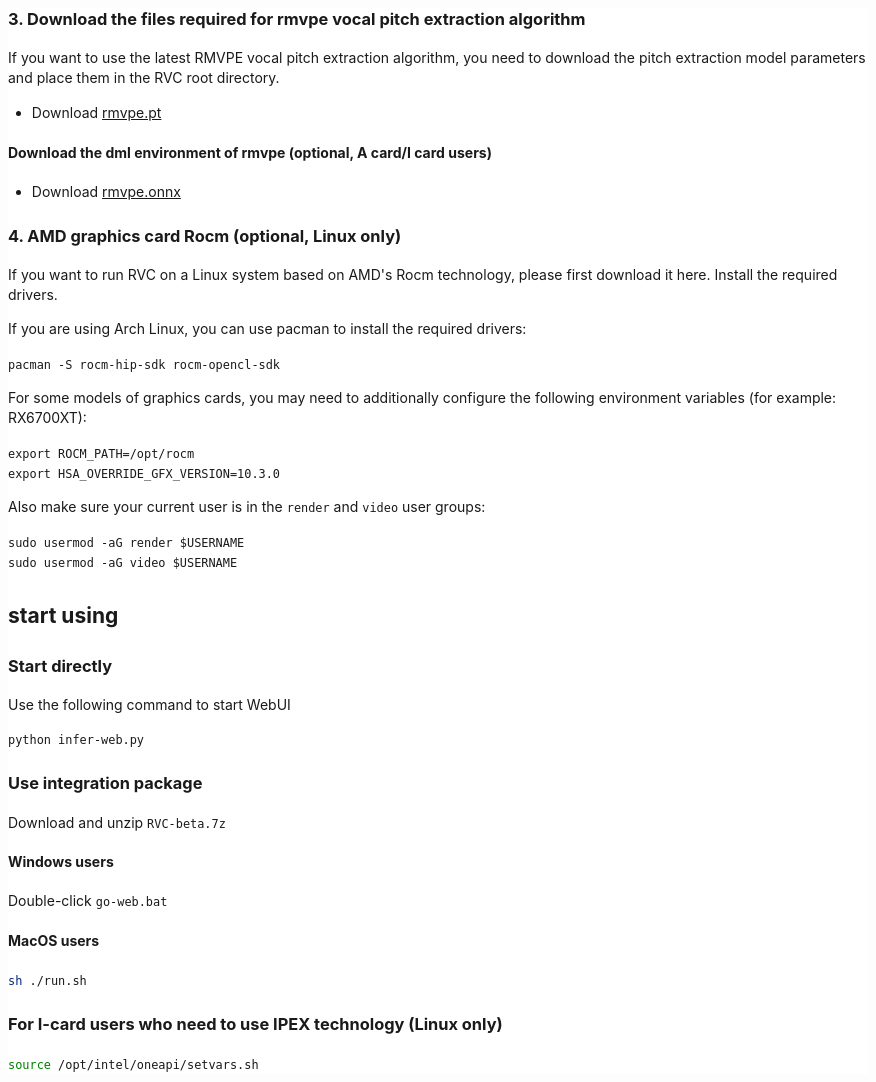 ### 3. Download the files required for rmvpe vocal pitch extraction algorithm

If you want to use the latest RMVPE vocal pitch extraction algorithm, you need to download the pitch extraction model parameters and place them in the RVC root directory.

- Download [rmvpe.pt](https://huggingface.co/lj1995/VoiceConversionWebUI/blob/main/rmvpe.pt)

#### Download the dml environment of rmvpe (optional, A card/I card users)

- Download [rmvpe.onnx](https://huggingface.co/lj1995/VoiceConversionWebUI/blob/main/rmvpe.onnx)

### 4. AMD graphics card Rocm (optional, Linux only)

If you want to run RVC on a Linux system based on AMD's Rocm technology, please first download it here. Install the required drivers.

If you are using Arch Linux, you can use pacman to install the required drivers:
````
pacman -S rocm-hip-sdk rocm-opencl-sdk
````
For some models of graphics cards, you may need to additionally configure the following environment variables (for example: RX6700XT):
````
export ROCM_PATH=/opt/rocm
export HSA_OVERRIDE_GFX_VERSION=10.3.0
````
Also make sure your current user is in the `render` and `video` user groups:
````
sudo usermod -aG render $USERNAME
sudo usermod -aG video $USERNAME
````

## start using
### Start directly
Use the following command to start WebUI
```bash
python infer-web.py
```
### Use integration package
Download and unzip `RVC-beta.7z`
#### Windows users
Double-click `go-web.bat`
#### MacOS users
```bash
sh ./run.sh
```
### For I-card users who need to use IPEX technology (Linux only)
```bash
source /opt/intel/oneapi/setvars.sh
```
